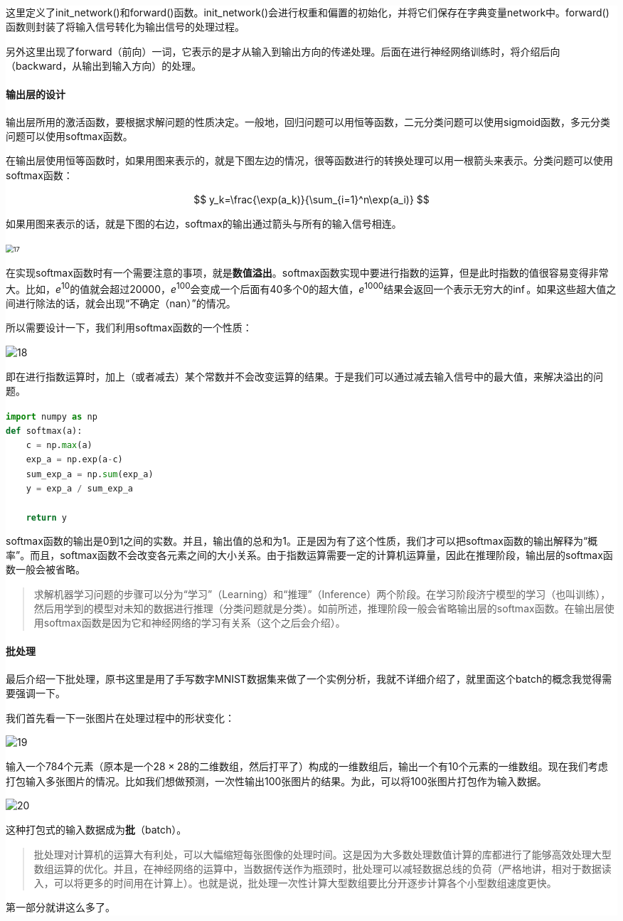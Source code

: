 这里定义了init_network()和forward()函数。init_network()会进行权重和偏置的初始化，并将它们保存在字典变量network中。forward()函数则封装了将输入信号转化为输出信号的处理过程。

另外这里出现了forward（前向）一词，它表示的是才从输入到输出方向的传递处理。后面在进行神经网络训练时，将介绍后向（backward，从输出到输入方向）的处理。

#### 输出层的设计

输出层所用的激活函数，要根据求解问题的性质决定。一般地，回归问题可以用恒等函数，二元分类问题可以使用sigmoid函数，多元分类问题可以使用softmax函数。

在输出层使用恒等函数时，如果用图来表示的，就是下图左边的情况，很等函数进行的转换处理可以用一根箭头来表示。分类问题可以使用softmax函数：


$$
y_k=\frac{\exp(a_k)}{\sum_{i=1}^n\exp(a_i)}
$$


如果用图来表示的话，就是下图的右边，softmax的输出通过箭头与所有的输入信号相连。

<img src="https://img.imgdb.cn/item/60311eff5f4313ce25b8c55d.png" alt="17" style="zoom:67%;" />

在实现softmax函数时有一个需要注意的事项，就是**数值溢出**。softmax函数实现中要进行指数的运算，但是此时指数的值很容易变得非常大。比如，$e^{10}$的值就会超过20000，$e^{100}$会变成一个后面有40多个0的超大值，$e^{1000}$结果会返回一个表示无穷大的$\inf$。如果这些超大值之间进行除法的话，就会出现“不确定（nan）”的情况。

所以需要设计一下，我们利用softmax函数的一个性质：

![18](https://img.imgdb.cn/item/60311eff5f4313ce25b8c55f.png)

即在进行指数运算时，加上（或者减去）某个常数并不会改变运算的结果。于是我们可以通过减去输入信号中的最大值，来解决溢出的问题。

```python
import numpy as np
def softmax(a):
    c = np.max(a)
    exp_a = np.exp(a-c)
    sum_exp_a = np.sum(exp_a)
    y = exp_a / sum_exp_a
    
    return y
```

softmax函数的输出是0到1之间的实数。并且，输出值的总和为1。正是因为有了这个性质，我们才可以把softmax函数的输出解释为“概率”。而且，softmax函数不会改变各元素之间的大小关系。由于指数运算需要一定的计算机运算量，因此在推理阶段，输出层的softmax函数一般会被省略。

> 求解机器学习问题的步骤可以分为“学习”（Learning）和“推理”（Inference）两个阶段。在学习阶段济宁模型的学习（也叫训练），然后用学到的模型对未知的数据进行推理（分类问题就是分类）。如前所述，推理阶段一般会省略输出层的softmax函数。在输出层使用softmax函数是因为它和神经网络的学习有关系（这个之后会介绍）。

#### 批处理

最后介绍一下批处理，原书这里是用了手写数字MNIST数据集来做了一个实例分析，我就不详细介绍了，就里面这个batch的概念我觉得需要强调一下。

我们首先看一下一张图片在处理过程中的形状变化：

![19](https://img.imgdb.cn/item/60311eff5f4313ce25b8c562.png)

输入一个784个元素（原本是一个$28\times28$的二维数组，然后打平了）构成的一维数组后，输出一个有10个元素的一维数组。现在我们考虑打包输入多张图片的情况。比如我们想做预测，一次性输出100张图片的结果。为此，可以将100张图片打包作为输入数据。

![20](https://img.imgdb.cn/item/60311eff5f4313ce25b8c565.png)

这种打包式的输入数据成为**批**（batch）。

> 批处理对计算机的运算大有利处，可以大幅缩短每张图像的处理时间。这是因为大多数处理数值计算的库都进行了能够高效处理大型数组运算的优化。并且，在神经网络的运算中，当数据传送作为瓶颈时，批处理可以减轻数据总线的负荷（严格地讲，相对于数据读入，可以将更多的时间用在计算上）。也就是说，批处理一次性计算大型数组要比分开逐步计算各个小型数组速度更快。

第一部分就讲这么多了。
